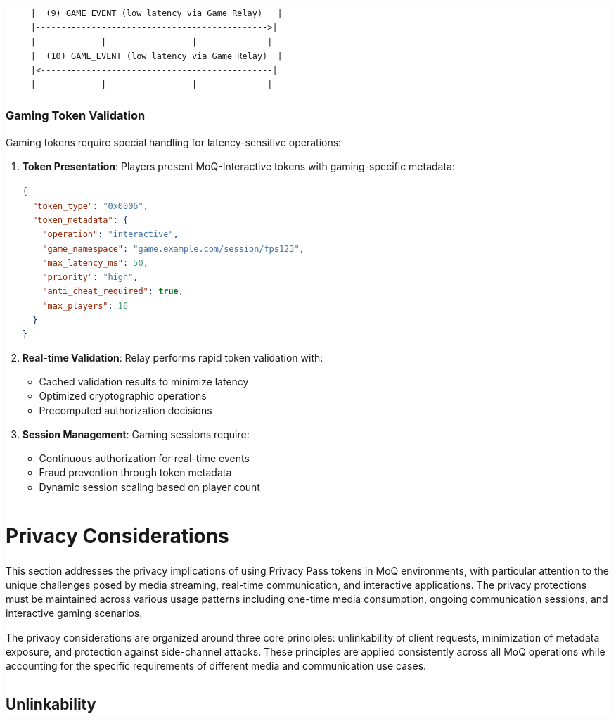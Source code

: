 ~~~ascii
     |  (9) GAME_EVENT (low latency via Game Relay)   |
     |---------------------------------------------->|
     |             |                 |              |
     |  (10) GAME_EVENT (low latency via Game Relay)  |
     |<----------------------------------------------|
     |             |                 |              |
~~~

### Gaming Token Validation

Gaming tokens require special handling for latency-sensitive operations:

1. **Token Presentation**: Players present MoQ-Interactive tokens with gaming-specific metadata:
   ~~~json
   {
     "token_type": "0x0006",
     "token_metadata": {
       "operation": "interactive",
       "game_namespace": "game.example.com/session/fps123",
       "max_latency_ms": 50,
       "priority": "high",
       "anti_cheat_required": true,
       "max_players": 16
     }
   }
   ~~~

2. **Real-time Validation**: Relay performs rapid token validation with:
   - Cached validation results to minimize latency
   - Optimized cryptographic operations
   - Precomputed authorization decisions

3. **Session Management**: Gaming sessions require:
   - Continuous authorization for real-time events
   - Fraud prevention through token metadata
   - Dynamic session scaling based on player count

# Privacy Considerations

This section addresses the privacy implications of using Privacy Pass tokens in MoQ environments, with particular attention to the unique challenges posed by media streaming, real-time communication, and interactive applications. The privacy protections must be maintained across various usage patterns including one-time media consumption, ongoing communication sessions, and interactive gaming scenarios.

The privacy considerations are organized around three core principles: unlinkability of client requests, minimization of metadata exposure, and protection against side-channel attacks. These principles are applied consistently across all MoQ operations while accounting for the specific requirements of different media and communication use cases.

## Unlinkability
